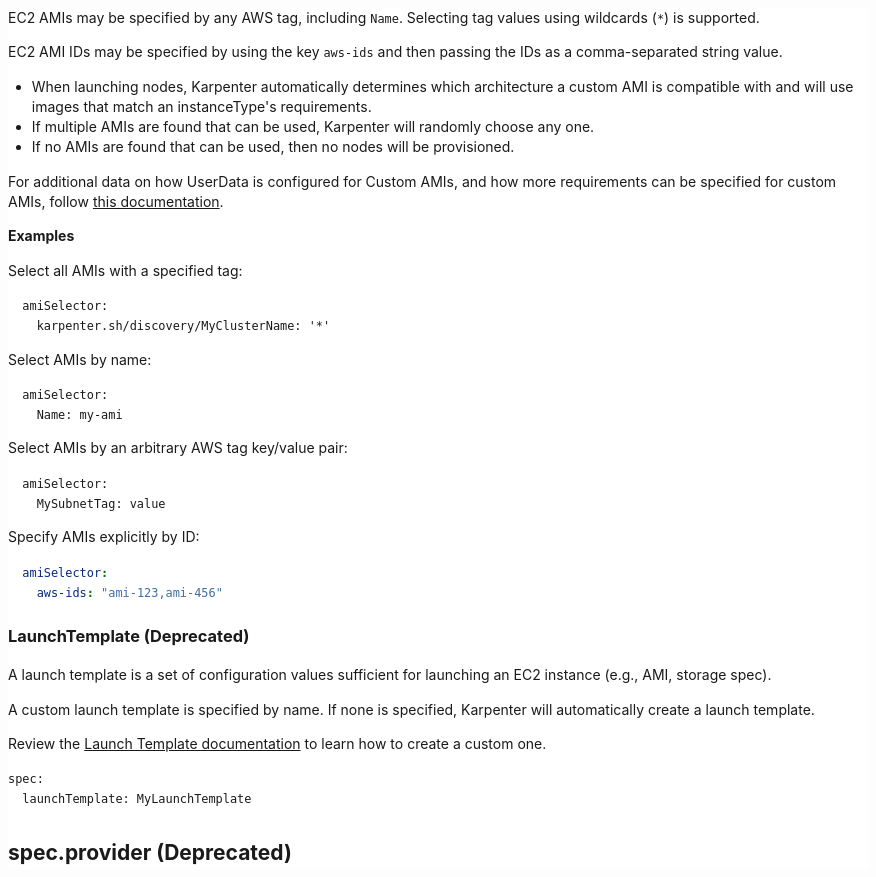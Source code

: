 EC2 AMIs may be specified by any AWS tag, including `Name`. Selecting tag values using wildcards (`*`) is supported.

EC2 AMI IDs may be specified by using the key `aws-ids` and then passing the IDs as a comma-separated string value.

* When launching nodes, Karpenter automatically determines which architecture a custom AMI is compatible with and will use images that match an instanceType's requirements.
* If multiple AMIs are found that can be used, Karpenter will randomly choose any one.
* If no AMIs are found that can be used, then no nodes will be provisioned.

For additional data on how UserData is configured for Custom AMIs, and how more requirements can be specified for custom AMIs, follow [this documentation](../user-data/#custom-amis).

**Examples**

Select all AMIs with a specified tag:
```
  amiSelector:
    karpenter.sh/discovery/MyClusterName: '*'
```

Select AMIs by name:
```
  amiSelector:
    Name: my-ami
```

Select AMIs by an arbitrary AWS tag key/value pair:
```
  amiSelector:
    MySubnetTag: value
```

Specify AMIs explicitly by ID:
```yaml
  amiSelector:
    aws-ids: "ami-123,ami-456"
```

### LaunchTemplate (Deprecated)

A launch template is a set of configuration values sufficient for launching an EC2 instance (e.g., AMI, storage spec).

A custom launch template is specified by name. If none is specified, Karpenter will automatically create a launch template.

Review the [Launch Template documentation](../launch-templates/) to learn how to create a custom one.

```
spec:
  launchTemplate: MyLaunchTemplate
```

## spec.provider (Deprecated)
